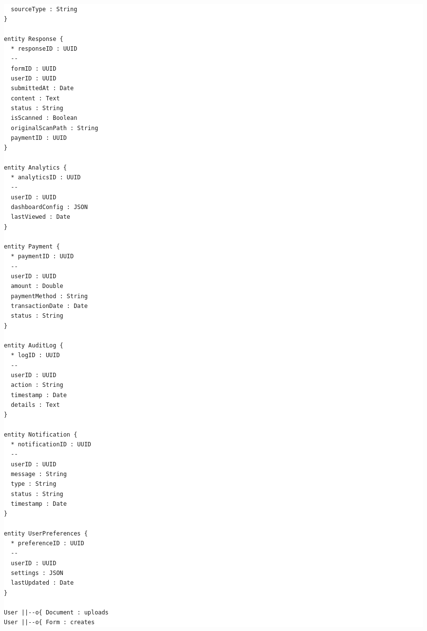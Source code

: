 ```plantuml
  sourceType : String
}

entity Response {
  * responseID : UUID
  --
  formID : UUID
  userID : UUID
  submittedAt : Date
  content : Text
  status : String
  isScanned : Boolean
  originalScanPath : String
  paymentID : UUID
}

entity Analytics {
  * analyticsID : UUID
  --
  userID : UUID
  dashboardConfig : JSON
  lastViewed : Date
}

entity Payment {
  * paymentID : UUID
  --
  userID : UUID
  amount : Double
  paymentMethod : String
  transactionDate : Date
  status : String
}

entity AuditLog {
  * logID : UUID
  --
  userID : UUID
  action : String
  timestamp : Date
  details : Text
}

entity Notification {
  * notificationID : UUID
  --
  userID : UUID
  message : String
  type : String
  status : String
  timestamp : Date
}

entity UserPreferences {
  * preferenceID : UUID
  --
  userID : UUID
  settings : JSON
  lastUpdated : Date
}

User ||--o{ Document : uploads
User ||--o{ Form : creates
```